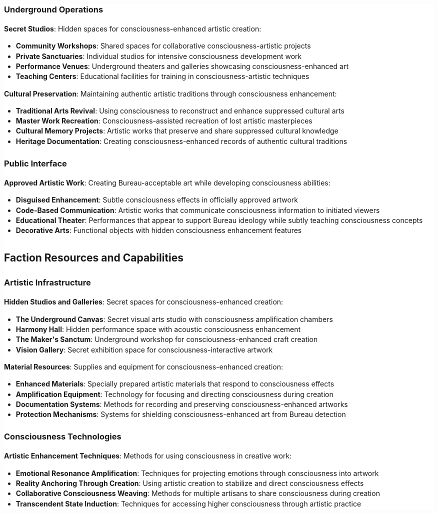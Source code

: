 ### Underground Operations

**Secret Studios**: Hidden spaces for consciousness-enhanced artistic creation:
- **Community Workshops**: Shared spaces for collaborative consciousness-artistic projects
- **Private Sanctuaries**: Individual studios for intensive consciousness development work
- **Performance Venues**: Underground theaters and galleries showcasing consciousness-enhanced art
- **Teaching Centers**: Educational facilities for training in consciousness-artistic techniques

**Cultural Preservation**: Maintaining authentic artistic traditions through consciousness enhancement:
- **Traditional Arts Revival**: Using consciousness to reconstruct and enhance suppressed cultural arts
- **Master Work Recreation**: Consciousness-assisted recreation of lost artistic masterpieces
- **Cultural Memory Projects**: Artistic works that preserve and share suppressed cultural knowledge
- **Heritage Documentation**: Creating consciousness-enhanced records of authentic cultural traditions

### Public Interface

**Approved Artistic Work**: Creating Bureau-acceptable art while developing consciousness abilities:
- **Disguised Enhancement**: Subtle consciousness effects in officially approved artwork
- **Code-Based Communication**: Artistic works that communicate consciousness information to initiated viewers
- **Educational Theater**: Performances that appear to support Bureau ideology while subtly teaching consciousness concepts
- **Decorative Arts**: Functional objects with hidden consciousness enhancement features

## Faction Resources and Capabilities

### Artistic Infrastructure

**Hidden Studios and Galleries**: Secret spaces for consciousness-enhanced creation:
- **The Underground Canvas**: Secret visual arts studio with consciousness amplification chambers
- **Harmony Hall**: Hidden performance space with acoustic consciousness enhancement
- **The Maker's Sanctum**: Underground workshop for consciousness-enhanced craft creation
- **Vision Gallery**: Secret exhibition space for consciousness-interactive artwork

**Material Resources**: Supplies and equipment for consciousness-enhanced creation:
- **Enhanced Materials**: Specially prepared artistic materials that respond to consciousness effects
- **Amplification Equipment**: Technology for focusing and directing consciousness during creation
- **Documentation Systems**: Methods for recording and preserving consciousness-enhanced artworks
- **Protection Mechanisms**: Systems for shielding consciousness-enhanced art from Bureau detection

### Consciousness Technologies

**Artistic Enhancement Techniques**: Methods for using consciousness in creative work:
- **Emotional Resonance Amplification**: Techniques for projecting emotions through consciousness into artwork
- **Reality Anchoring Through Creation**: Using artistic creation to stabilize and direct consciousness effects
- **Collaborative Consciousness Weaving**: Methods for multiple artisans to share consciousness during creation
- **Transcendent State Induction**: Techniques for accessing higher consciousness through artistic practice
